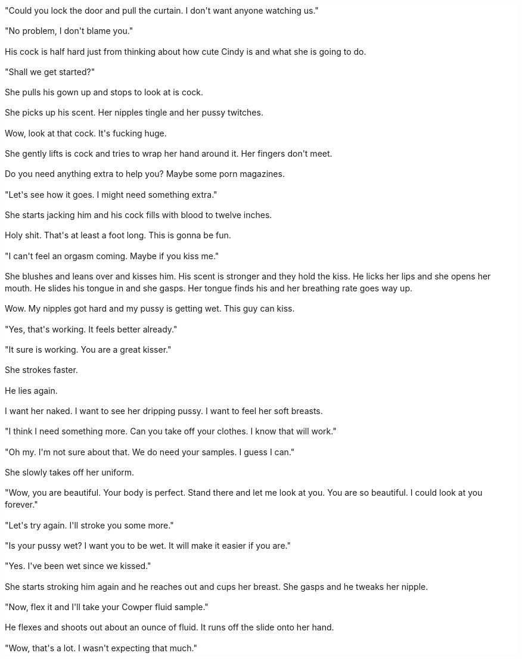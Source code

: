 "Could you lock the door and pull the curtain. I don't want anyone watching us." 

"No problem, I don't blame you." 

His cock is half hard just from thinking about how cute Cindy is and what she is going to do. 

"Shall we get started?" 

She pulls his gown up and stops to look at is cock. 

She picks up his scent. Her nipples tingle and her pussy twitches. 

Wow, look at that cock. It's fucking huge. 

She gently lifts is cock and tries to wrap her hand around it. Her fingers don't meet. 

Do you need anything extra to help you? Maybe some porn magazines. 

"Let's see how it goes. I might need something extra." 

She starts jacking him and his cock fills with blood to twelve inches. 

Holy shit. That's at least a foot long. This is gonna be fun. 

"I can't feel an orgasm coming. Maybe if you kiss me." 

She blushes and leans over and kisses him. His scent is stronger and they hold the kiss. He licks her lips and she opens her mouth. He slides his tongue in and she gasps. Her tongue finds his and her breathing rate goes way up. 

Wow. My nipples got hard and my pussy is getting wet. This guy can kiss. 

"Yes, that's working. It feels better already." 

"It sure is working. You are a great kisser." 

She strokes faster. 

He lies again. 

I want her naked. I want to see her dripping pussy. I want to feel her soft breasts. 

"I think I need something more. Can you take off your clothes. I know that will work." 

"Oh my. I'm not sure about that. We do need your samples. I guess I can." 

She slowly takes off her uniform. 

"Wow, you are beautiful. Your body is perfect. Stand there and let me look at you. You are so beautiful. I could look at you forever." 

"Let's try again. I'll stroke you some more." 

"Is your pussy wet? I want you to be wet. It will make it easier if you are." 

"Yes. I've been wet since we kissed." 

She starts stroking him again and he reaches out and cups her breast. She gasps and he tweaks her nipple. 

"Now, flex it and I'll take your Cowper fluid sample." 

He flexes and shoots out about an ounce of fluid. It runs off the slide onto her hand. 

"Wow, that's a lot. I wasn't expecting that much." 
